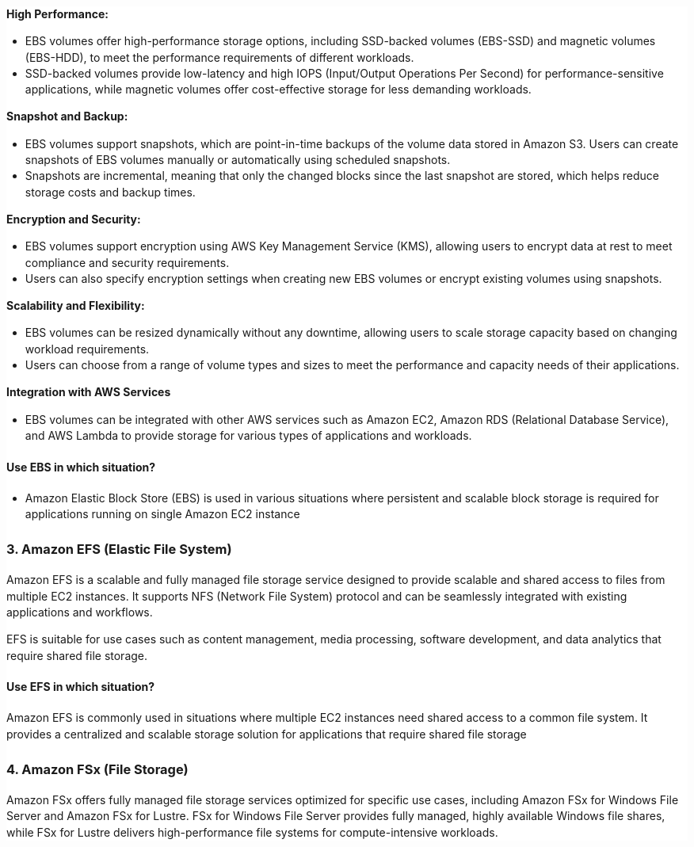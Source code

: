 **High Performance:**
+ EBS volumes offer high-performance storage options, including SSD-backed volumes (EBS-SSD) and magnetic volumes (EBS-HDD), to meet the performance requirements of different workloads.
+ SSD-backed volumes provide low-latency and high IOPS (Input/Output Operations Per Second) for performance-sensitive applications, while magnetic volumes offer cost-effective storage for less demanding workloads.

**Snapshot and Backup:**
+ EBS volumes support snapshots, which are point-in-time backups of the volume data stored in Amazon S3. Users can create snapshots of EBS volumes manually or automatically using scheduled snapshots.
+ Snapshots are incremental, meaning that only the changed blocks since the last snapshot are stored, which helps reduce storage costs and backup times.

**Encryption and Security:**
+ EBS volumes support encryption using AWS Key Management Service (KMS), allowing users to encrypt data at rest to meet compliance and security requirements.
+ Users can also specify encryption settings when creating new EBS volumes or encrypt existing volumes using snapshots.

**Scalability and Flexibility:**
+ EBS volumes can be resized dynamically without any downtime, allowing users to scale storage capacity based on changing workload requirements.
+ Users can choose from a range of volume types and sizes to meet the performance and capacity needs of their applications.

**Integration with AWS Services**
+ EBS volumes can be integrated with other AWS services such as Amazon EC2, Amazon RDS (Relational Database Service), and AWS Lambda to provide storage for various types of applications and workloads.
#### Use EBS in which situation?
+ Amazon Elastic Block Store (EBS) is used in various situations where persistent and scalable block storage is required for applications running on single Amazon EC2 instance
### 3. Amazon EFS (Elastic File System)

Amazon EFS is a scalable and fully managed file storage service designed to provide scalable and shared access to files from multiple EC2 instances.
It supports NFS (Network File System) protocol and can be seamlessly integrated with existing applications and workflows.

EFS is suitable for use cases such as content management, media processing, software development, and data analytics that require shared file storage.
#### Use EFS in which situation?

Amazon EFS is commonly used in situations where multiple EC2 instances need shared access to a common file system. It provides a centralized and scalable storage solution for applications that require shared file storage

### 4. Amazon FSx (File Storage)

Amazon FSx offers fully managed file storage services optimized for specific use cases, including Amazon FSx for Windows File Server and Amazon FSx for Lustre.
FSx for Windows File Server provides fully managed, highly available Windows file shares, while FSx for Lustre delivers high-performance file systems for compute-intensive workloads.
